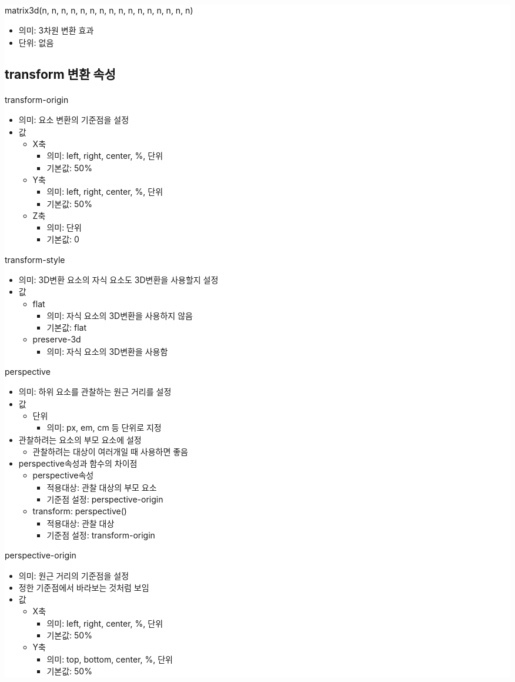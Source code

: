 matrix3d(n, n, n, n, n, n, n, n, n, n, n, n, n, n, n, n)

- 의미: 3차원 변환 효과
- 단위: 없음

## transform 변환 속성

transform-origin

- 의미: 요소 변환의 기준점을 설정
- 값
  - X축
    - 의미: left, right, center, %, 단위
    - 기본값: 50%
  - Y축
    - 의미: left, right, center, %, 단위
    - 기본값: 50%
  - Z축
    - 의미: 단위
    - 기본값: 0

transform-style

- 의미: 3D변환 요소의 자식 요소도 3D변환을 사용할지 설정
- 값
  - flat
    - 의미: 자식 요소의 3D변환을 사용하지 않음
    - 기본값: flat
  - preserve-3d
    - 의미: 자식 요소의 3D변환을 사용함

perspective

- 의미: 하위 요소를 관찰하는 원근 거리를 설정
- 값
  - 단위
    - 의미: px, em, cm 등 단위로 지정
- 관찰하려는 요소의 부모 요소에 설정
  - 관찰하려는 대상이 여러개일 때 사용하면 좋음
- perspective속성과 함수의 차이점
  - perspective속성
    - 적용대상: 관찰 대상의 부모 요소
    - 기준점 설정: perspective-origin
  - transform: perspective()
    - 적용대상: 관찰 대상
    - 기준점 설정: transform-origin

perspective-origin

- 의미: 원근 거리의 기준점을 설정
- 정한 기준점에서 바라보는 것처럼 보임
- 값
  - X축
    - 의미: left, right, center, %, 단위
    - 기본값: 50%
  - Y축
    - 의미: top, bottom, center, %, 단위
    - 기본값: 50%

